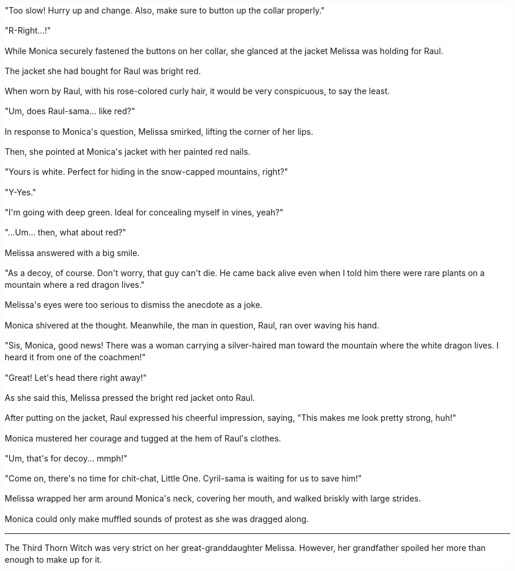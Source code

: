 "Too slow! Hurry up and change. Also, make sure to button up the collar properly."

"R-Right...!"

While Monica securely fastened the buttons on her collar, she glanced at the jacket Melissa was holding for Raul.

The jacket she had bought for Raul was bright red.

When worn by Raul, with his rose-colored curly hair, it would be very conspicuous, to say the least.

"Um, does Raul-sama... like red?"

In response to Monica's question, Melissa smirked, lifting the corner of her lips.

Then, she pointed at Monica's jacket with her painted red nails.

"Yours is white. Perfect for hiding in the snow-capped mountains, right?"

"Y-Yes."

"I'm going with deep green. Ideal for concealing myself in vines, yeah?"

"...Um... then, what about red?"

Melissa answered with a big smile.

"As a decoy, of course. Don't worry, that guy can't die. He came back alive even when I told him there were rare plants on a mountain where a red dragon lives."

Melissa's eyes were too serious to dismiss the anecdote as a joke.

Monica shivered at the thought. Meanwhile, the man in question, Raul, ran over waving his hand.

"Sis, Monica, good news! There was a woman carrying a silver-haired man toward the mountain where the white dragon lives. I heard it from one of the coachmen!"

"Great! Let's head there right away!"

As she said this, Melissa pressed the bright red jacket onto Raul.

After putting on the jacket, Raul expressed his cheerful impression, saying, "This makes me look pretty strong, huh!"

Monica mustered her courage and tugged at the hem of Raul's clothes.

"Um, that's for decoy... mmph!"

"Come on, there's no time for chit-chat, Little One. Cyril-sama is waiting for us to save him!"

Melissa wrapped her arm around Monica's neck, covering her mouth, and walked briskly with large strides.

Monica could only make muffled sounds of protest as she was dragged along.

---

The Third Thorn Witch was very strict on her great-granddaughter Melissa. However, her grandfather spoiled her more than enough to make up for it.





